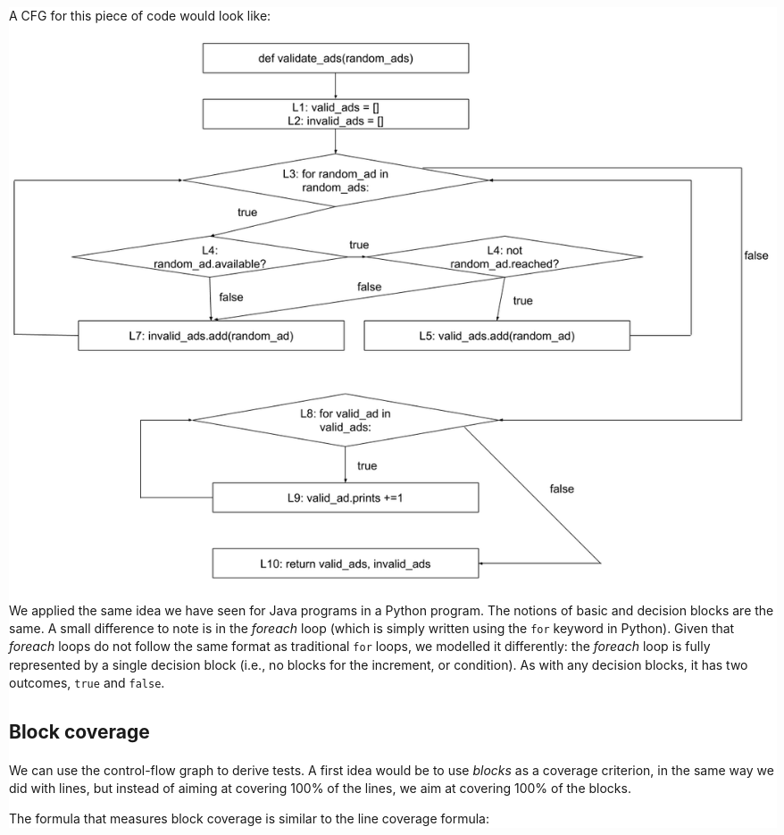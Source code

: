A CFG for this piece of code would look like:

![CFG in Python](img/structural-testing/examples/cfg-python.png)

We applied the same idea we have seen for Java programs in a Python program. The notions of basic and decision blocks are the same. A small difference to note is in the *foreach* loop (which is simply written using the `for` keyword in Python). Given that *foreach* loops do not follow the same format as traditional `for` loops, we modelled it differently: the *foreach* loop is fully represented by a single decision block (i.e., no blocks for the increment, or condition). As with any decision blocks, it has two outcomes, `true` and `false`.


## Block coverage

We can use the control-flow graph to derive tests.
A first idea would be to use *blocks* as a coverage criterion, in the same way we did with lines, but instead of aiming at covering
100% of the lines, we aim at covering 100% of the blocks.

The formula that measures block coverage is similar to
the line coverage formula:
